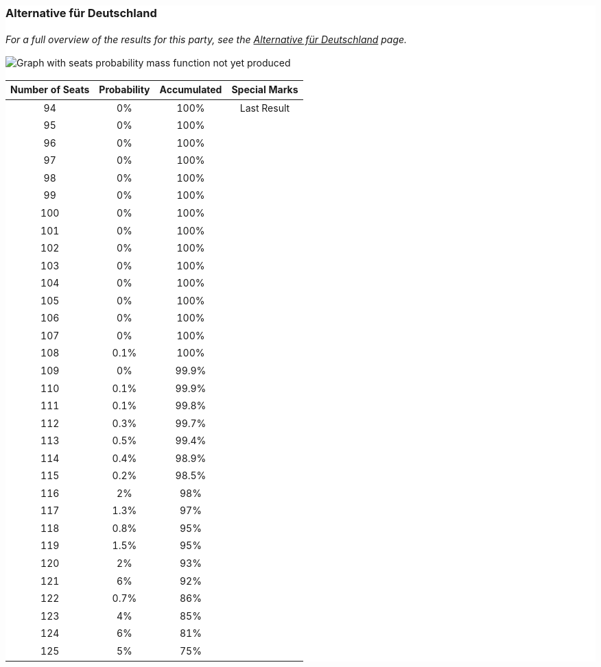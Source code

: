 ### Alternative für Deutschland

*For a full overview of the results for this party, see the [Alternative für Deutschland](party-alternativefürdeutschland.html) page.*

![Graph with seats probability mass function not yet produced](2018-07-04-Kantar-seats-pmf-alternativefürdeutschland.png "Seats Probability Mass Function")

| Number of Seats | Probability | Accumulated | Special Marks |
|:---------------:|:-----------:|:-----------:|:-------------:|
| 94 | 0% | 100% | Last Result |
| 95 | 0% | 100% |  |
| 96 | 0% | 100% |  |
| 97 | 0% | 100% |  |
| 98 | 0% | 100% |  |
| 99 | 0% | 100% |  |
| 100 | 0% | 100% |  |
| 101 | 0% | 100% |  |
| 102 | 0% | 100% |  |
| 103 | 0% | 100% |  |
| 104 | 0% | 100% |  |
| 105 | 0% | 100% |  |
| 106 | 0% | 100% |  |
| 107 | 0% | 100% |  |
| 108 | 0.1% | 100% |  |
| 109 | 0% | 99.9% |  |
| 110 | 0.1% | 99.9% |  |
| 111 | 0.1% | 99.8% |  |
| 112 | 0.3% | 99.7% |  |
| 113 | 0.5% | 99.4% |  |
| 114 | 0.4% | 98.9% |  |
| 115 | 0.2% | 98.5% |  |
| 116 | 2% | 98% |  |
| 117 | 1.3% | 97% |  |
| 118 | 0.8% | 95% |  |
| 119 | 1.5% | 95% |  |
| 120 | 2% | 93% |  |
| 121 | 6% | 92% |  |
| 122 | 0.7% | 86% |  |
| 123 | 4% | 85% |  |
| 124 | 6% | 81% |  |
| 125 | 5% | 75% |  |